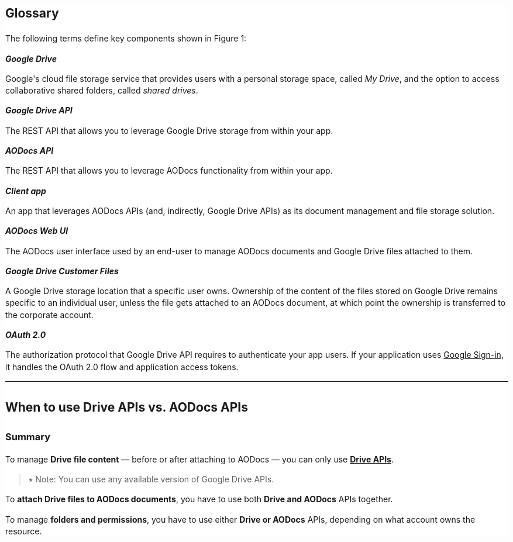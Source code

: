 

## Glossary

The following terms define key components shown in Figure 1:

**_Google Drive_**

Google's cloud file storage service that provides users with a personal storage space, called _My Drive_, and the option to access collaborative shared folders, called _shared drives_.

**_Google Drive API_**

The REST API that allows you to leverage Google Drive storage from within your app.

**_AODocs API_**

The REST API that allows you to leverage AODocs functionality from within your app.

**_Client app_**

An app that leverages AODocs APIs (and, indirectly, Google Drive APIs) as its document management and file storage solution.

**_AODocs Web UI_**

The AODocs user interface used by an end-user to manage AODocs documents and Google Drive files attached to them.

**_Google Drive Customer Files_**

A Google Drive storage location that a specific user owns. Ownership of the content of the files stored on Google Drive remains specific to an individual user, unless the file gets attached to an AODocs document, at which point the ownership is transferred to the corporate account.

**_OAuth 2.0_**

The authorization protocol that Google Drive API requires to authenticate your app users. If your application uses [Google Sign-in](https://developers.google.com/identity/sign-in/web/sign-in), it handles the OAuth 2.0 flow and application access tokens.

---

## When to use Drive APIs vs. AODocs APIs

### Summary

To manage **Drive file content** — before or after attaching to AODocs — you can only use **[Drive APIs](https://developers.google.com/drive/api/v3/)**.


> ⭑   Note: You can use any available version of Google Drive APIs.


To **attach Drive files to AODocs documents**, you have to use both **Drive and AODocs** APIs together.

To manage **folders and permissions**, you have to use either **Drive or AODocs** APIs, depending on what account owns the resource.
